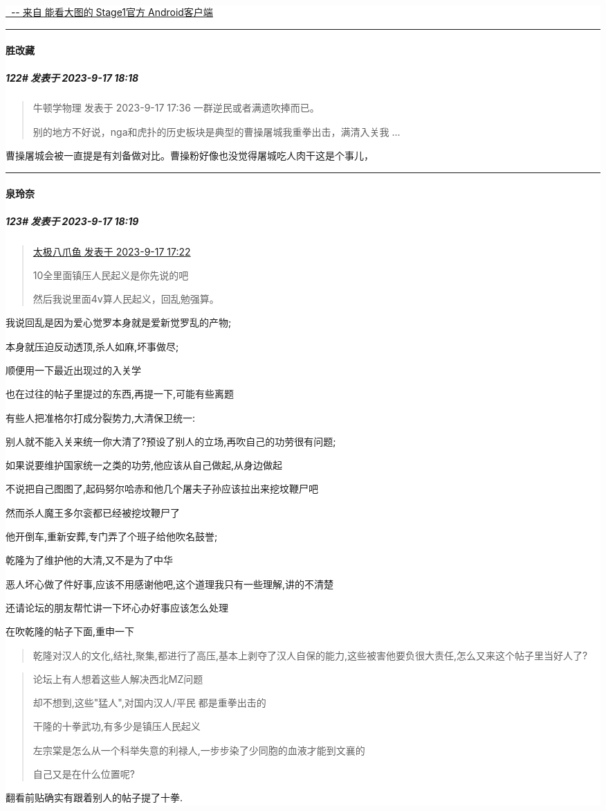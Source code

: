 [  -- 来自 能看大图的 Stage1官方 Android客户端](https://www.coolapk.com/apk/140634)

*****

####  胜改藏  
##### 122#       发表于 2023-9-17 18:18

<blockquote>牛顿学物理 发表于 2023-9-17 17:36
一群逆民或者满遗吹捧而已。

别的地方不好说，nga和虎扑的历史板块是典型的曹操屠城我重拳出击，满清入关我 ...</blockquote>
曹操屠城会被一直提是有刘备做对比。曹操粉好像也没觉得屠城吃人肉干这是个事儿，

*****

####  泉玲奈  
##### 123#       发表于 2023-9-17 18:19

<blockquote><a href="httphttps://bbs.saraba1st.com/2b/forum.php?mod=redirect&amp;goto=findpost&amp;pid=62437070&amp;ptid=2153098" target="_blank">太极八爪鱼 发表于 2023-9-17 17:22</a>

10全里面镇压人民起义是你先说的吧

然后我说里面4v算人民起义，回乱勉强算。</blockquote>
我说回乱是因为爱心觉罗本身就是爱新觉罗乱的产物;

本身就压迫反动透顶,杀人如麻,坏事做尽;

顺便用一下最近出现过的入关学

也在过往的帖子里提过的东西,再提一下,可能有些离题

有些人把准格尔打成分裂势力,大清保卫统一:

别人就不能入关来统一你大清了?预设了别人的立场,再吹自己的功劳很有问题;

如果说要维护国家统一之类的功劳,他应该从自己做起,从身边做起

不说把自己图图了,起码努尔哈赤和他几个屠夫子孙应该拉出来挖坟鞭尸吧

然而杀人魔王多尔衮都已经被挖坟鞭尸了

他开倒车,重新安葬,专门弄了个班子给他吹名鼓誉;

乾隆为了维护他的大清,又不是为了中华

恶人坏心做了件好事,应该不用感谢他吧,这个道理我只有一些理解,讲的不清楚

还请论坛的朋友帮忙讲一下坏心办好事应该怎么处理

在吹乾隆的帖子下面,重申一下 <blockquote>乾隆对汉人的文化,结社,聚集,都进行了高压,基本上剥夺了汉人自保的能力,这些被害他要负很大责任,怎么又来这个帖子里当好人了?</blockquote><blockquote>论坛上有人想着这些人解决西北MZ问题

却不想到,这些"猛人",对国内汉人/平民 都是重拳出击的

干隆的十拳武功,有多少是镇压人民起义

左宗棠是怎么从一个科举失意的利禄人,一步步染了少同胞的血液才能到文襄的

自己又是在什么位置呢?</blockquote>
翻看前贴确实有跟着别人的帖子提了十拳.
